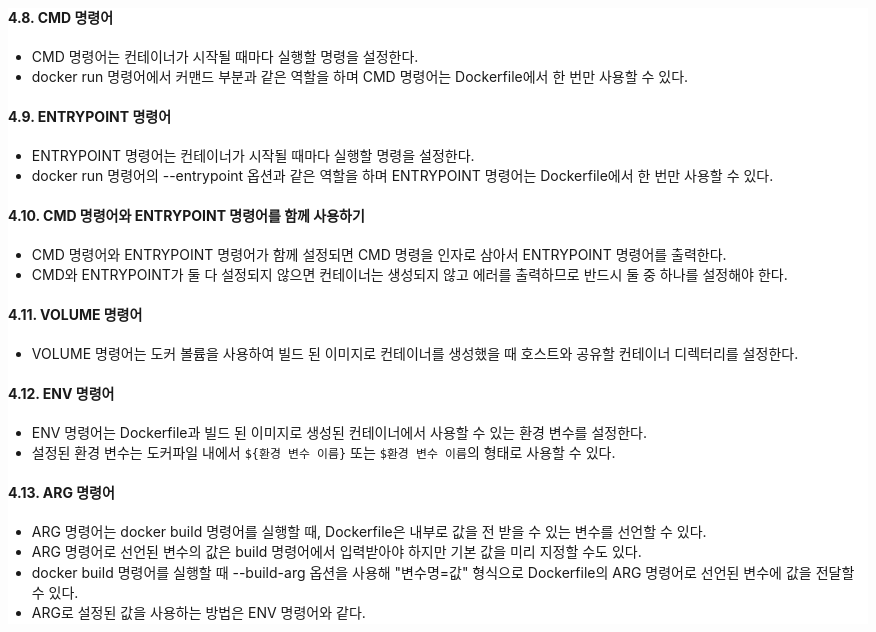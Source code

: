 #### 4.8. CMD 명령어
* CMD 명령어는 컨테이너가 시작될 때마다 실행할 명령을 설정한다.
* docker run 명령어에서 커맨드 부분과 같은 역할을 하며 CMD 명령어는 Dockerfile에서 한 번만 사용할 수 있다.
#### 4.9. ENTRYPOINT 명령어
* ENTRYPOINT 명령어는 컨테이너가 시작될 때마다 실행할 명령을 설정한다. 
* docker run 명령어의 --entrypoint 옵션과 같은 역할을 하며 ENTRYPOINT 명령어는 Dockerfile에서 한 번만 사용할 수 있다.
#### 4.10. CMD 명령어와 ENTRYPOINT 명령어를 함께 사용하기
* CMD 명령어와 ENTRYPOINT 명령어가 함께 설정되면 CMD 명령을 인자로 삼아서 ENTRYPOINT 명령어를 출력한다. 
* CMD와 ENTRYPOINT가 둘 다 설정되지 않으면 컨테이너는 생성되지 않고 에러를 출력하므로 반드시 둘 중 하나를 설정해야 한다.
#### 4.11. VOLUME 명령어
* VOLUME 명령어는 도커 볼륨을 사용하여 빌드 된 이미지로 컨테이너를 생성했을 때 호스트와 공유할 컨테이너 디렉터리를 설정한다.
#### 4.12. ENV 명령어
* ENV 명령어는 Dockerfile과 빌드 된 이미지로 생성된 컨테이너에서 사용할 수 있는 환경 변수를 설정한다.
* 설정된 환경 변수는 도커파일 내에서 `${환경 변수 이름}` 또는 `$환경 변수 이름`의 형태로 사용할 수 있다.
#### 4.13. ARG 명령어
* ARG 명령어는 docker build 명령어를 실행할 때, Dockerfile은 내부로 값을 전 받을 수 있는 변수를 선언할 수 있다. 
* ARG 명령어로 선언된 변수의 값은 build 명령어에서 입력받아야 하지만 기본 값을 미리 지정할 수도 있다. 
* docker build 명령어를 실행할 때 --build-arg 옵션을 사용해 "변수명=값" 형식으로 Dockerfile의 ARG 명령어로 선언된 변수에 값을 전달할 수 있다. 
* ARG로 설정된 값을 사용하는 방법은 ENV 명령어와 같다.
